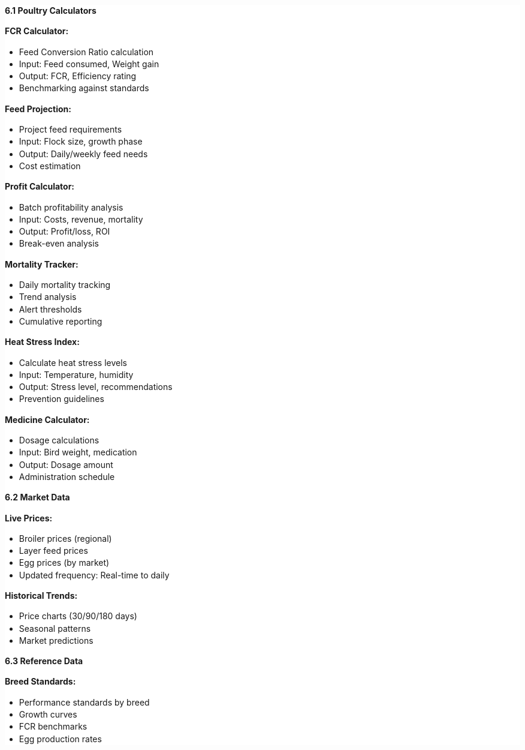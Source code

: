 **6.1 Poultry Calculators**

**FCR Calculator:**
- Feed Conversion Ratio calculation
- Input: Feed consumed, Weight gain
- Output: FCR, Efficiency rating
- Benchmarking against standards

**Feed Projection:**
- Project feed requirements
- Input: Flock size, growth phase
- Output: Daily/weekly feed needs
- Cost estimation

**Profit Calculator:**
- Batch profitability analysis
- Input: Costs, revenue, mortality
- Output: Profit/loss, ROI
- Break-even analysis

**Mortality Tracker:**
- Daily mortality tracking
- Trend analysis
- Alert thresholds
- Cumulative reporting

**Heat Stress Index:**
- Calculate heat stress levels
- Input: Temperature, humidity
- Output: Stress level, recommendations
- Prevention guidelines

**Medicine Calculator:**
- Dosage calculations
- Input: Bird weight, medication
- Output: Dosage amount
- Administration schedule

**6.2 Market Data**

**Live Prices:**
- Broiler prices (regional)
- Layer feed prices
- Egg prices (by market)
- Updated frequency: Real-time to daily

**Historical Trends:**
- Price charts (30/90/180 days)
- Seasonal patterns
- Market predictions

**6.3 Reference Data**

**Breed Standards:**
- Performance standards by breed
- Growth curves
- FCR benchmarks
- Egg production rates
